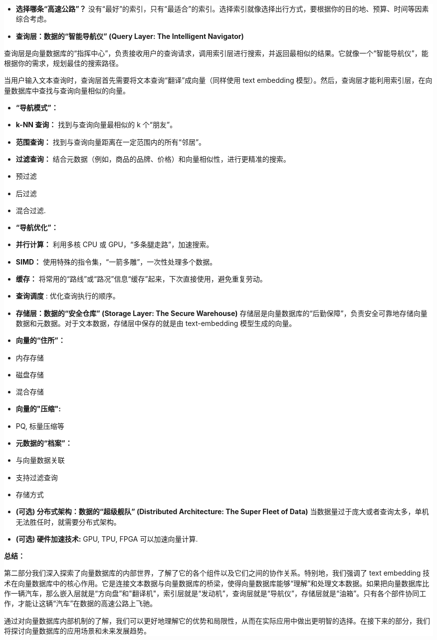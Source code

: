 - **选择哪条“高速公路”？** 没有“最好”的索引，只有“最适合”的索引。选择索引就像选择出行方式，要根据你的目的地、预算、时间等因素综合考虑。

- **查询层：数据的“智能导航仪” (Query Layer: The Intelligent Navigator)**

查询层是向量数据库的“指挥中心”，负责接收用户的查询请求，调用索引层进行搜索，并返回最相似的结果。它就像一个“智能导航仪”，能根据你的需求，规划最佳的搜索路径。

当用户输入文本查询时，查询层首先需要将文本查询“翻译”成向量（同样使用 text embedding 模型）。然后，查询层才能利用索引层，在向量数据库中查找与查询向量相似的向量。

- **“导航模式”：**

- **k-NN 查询：** 找到与查询向量最相似的 k 个“朋友”。
- **范围查询：** 找到与查询向量距离在一定范围内的所有“邻居”。
- **过滤查询：** 结合元数据（例如，商品的品牌、价格）和向量相似性，进行更精准的搜索。
- 预过滤
- 后过滤
- 混合过滤.

- **“导航优化”：**

- **并行计算：** 利用多核 CPU 或 GPU，“多条腿走路”，加速搜索。
- **SIMD：** 使用特殊的指令集，“一箭多雕”，一次性处理多个数据。
- **缓存：** 将常用的“路线”或“路况”信息“缓存”起来，下次直接使用，避免重复劳动。
- **查询调度** : 优化查询执行的顺序。

- **存储层：数据的“安全仓库” (Storage Layer: The Secure Warehouse)** 存储层是向量数据库的“后勤保障”，负责安全可靠地存储向量数据和元数据。对于文本数据，存储层中保存的就是由 text-embedding 模型生成的向量。

- **向量的“住所”：**

- 内存存储
- 磁盘存储
- 混合存储

- **向量的"压缩":**
- PQ, 标量压缩等
- **元数据的“档案”：**

- 与向量数据关联
- 支持过滤查询
- 存储方式

- **(可选) 分布式架构：数据的“超级舰队” (Distributed Architecture: The Super Fleet of Data)** 当数据量过于庞大或者查询太多，单机无法胜任时，就需要分布式架构。

- **(可选) 硬件加速技术:** GPU, TPU, FPGA 可以加速向量计算.

**总结：**

第二部分我们深入探索了向量数据库的内部世界，了解了它的各个组件以及它们之间的协作关系。特别地，我们强调了 text embedding 技术在向量数据库中的核心作用。它是连接文本数据与向量数据库的桥梁，使得向量数据库能够“理解”和处理文本数据。如果把向量数据库比作一辆汽车，那么嵌入层就是“方向盘”和"翻译机"，索引层就是“发动机”，查询层就是“导航仪”，存储层就是“油箱”。只有各个部件协同工作，才能让这辆“汽车”在数据的高速公路上飞驰。

通过对向量数据库内部机制的了解，我们可以更好地理解它的优势和局限性，从而在实际应用中做出更明智的选择。在接下来的部分，我们将探讨向量数据库的应用场景和未来发展趋势。
